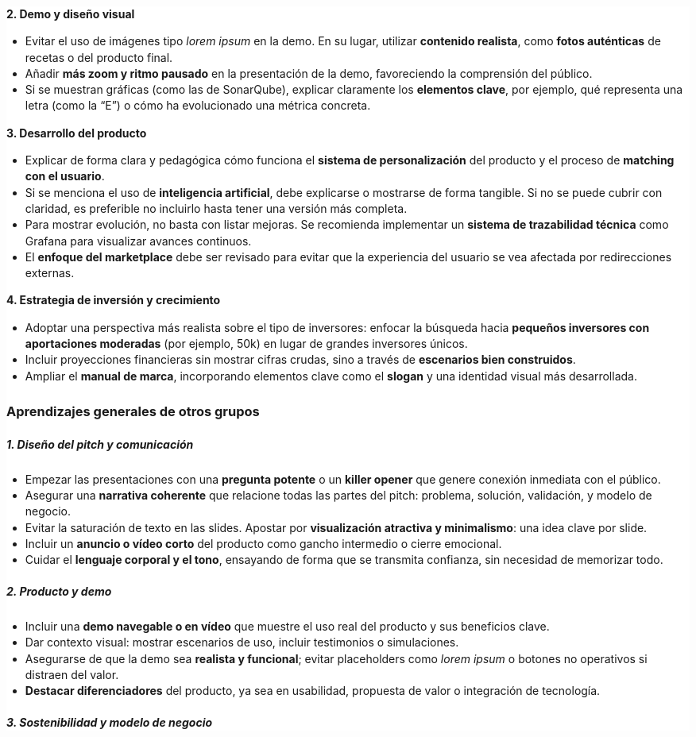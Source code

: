 **2. Demo y diseño visual**  
- Evitar el uso de imágenes tipo *lorem ipsum* en la demo. En su lugar, utilizar **contenido realista**, como **fotos auténticas** de recetas o del producto final.  
- Añadir **más zoom y ritmo pausado** en la presentación de la demo, favoreciendo la comprensión del público.  
- Si se muestran gráficas (como las de SonarQube), explicar claramente los **elementos clave**, por ejemplo, qué representa una letra (como la “E”) o cómo ha evolucionado una métrica concreta.  

**3. Desarrollo del producto**  
- Explicar de forma clara y pedagógica cómo funciona el **sistema de personalización** del producto y el proceso de **matching con el usuario**.  
- Si se menciona el uso de **inteligencia artificial**, debe explicarse o mostrarse de forma tangible. Si no se puede cubrir con claridad, es preferible no incluirlo hasta tener una versión más completa.  
- Para mostrar evolución, no basta con listar mejoras. Se recomienda implementar un **sistema de trazabilidad técnica** como Grafana para visualizar avances continuos.  
- El **enfoque del marketplace** debe ser revisado para evitar que la experiencia del usuario se vea afectada por redirecciones externas.  

**4. Estrategia de inversión y crecimiento**  
- Adoptar una perspectiva más realista sobre el tipo de inversores: enfocar la búsqueda hacia **pequeños inversores con aportaciones moderadas** (por ejemplo, 50k) en lugar de grandes inversores únicos.  
- Incluir proyecciones financieras sin mostrar cifras crudas, sino a través de **escenarios bien construidos**.  
- Ampliar el **manual de marca**, incorporando elementos clave como el **slogan** y una identidad visual más desarrollada.  

### Aprendizajes generales de otros grupos

##### 1. Diseño del pitch y comunicación

- Empezar las presentaciones con una **pregunta potente** o un **killer opener** que genere conexión inmediata con el público.
- Asegurar una **narrativa coherente** que relacione todas las partes del pitch: problema, solución, validación, y modelo de negocio.
- Evitar la saturación de texto en las slides. Apostar por **visualización atractiva y minimalismo**: una idea clave por slide.
- Incluir un **anuncio o vídeo corto** del producto como gancho intermedio o cierre emocional.
- Cuidar el **lenguaje corporal y el tono**, ensayando de forma que se transmita confianza, sin necesidad de memorizar todo.

##### 2. Producto y demo

- Incluir una **demo navegable o en vídeo** que muestre el uso real del producto y sus beneficios clave.
- Dar contexto visual: mostrar escenarios de uso, incluir testimonios o simulaciones.
- Asegurarse de que la demo sea **realista y funcional**; evitar placeholders como *lorem ipsum* o botones no operativos si distraen del valor.
- **Destacar diferenciadores** del producto, ya sea en usabilidad, propuesta de valor o integración de tecnología.

##### 3. Sostenibilidad y modelo de negocio
